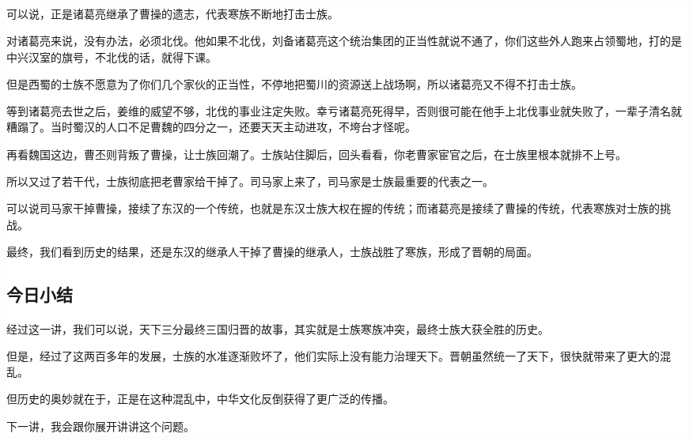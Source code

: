 可以说，正是诸葛亮继承了曹操的遗志，代表寒族不断地打击士族。

对诸葛亮来说，没有办法，必须北伐。他如果不北伐，刘备诸葛亮这个统治集团的正当性就说不通了，你们这些外人跑来占领蜀地，打的是中兴汉室的旗号，不北伐的话，就得下课。

但是西蜀的士族不愿意为了你们几个家伙的正当性，不停地把蜀川的资源送上战场啊，所以诸葛亮又不得不打击士族。

等到诸葛亮去世之后，姜维的威望不够，北伐的事业注定失败。幸亏诸葛亮死得早，否则很可能在他手上北伐事业就失败了，一辈子清名就糟蹋了。当时蜀汉的人口不足曹魏的四分之一，还要天天主动进攻，不垮台才怪呢。

再看魏国这边，曹丕则背叛了曹操，让士族回潮了。士族站住脚后，回头看看，你老曹家宦官之后，在士族里根本就排不上号。

所以又过了若干代，士族彻底把老曹家给干掉了。司马家上来了，司马家是士族最重要的代表之一。

可以说司马家干掉曹操，接续了东汉的一个传统，也就是东汉士族大权在握的传统；而诸葛亮是接续了曹操的传统，代表寒族对士族的挑战。

最终，我们看到历史的结果，还是东汉的继承人干掉了曹操的继承人，士族战胜了寒族，形成了晋朝的局面。

## 今日小结
经过这一讲，我们可以说，天下三分最终三国归晋的故事，其实就是士族寒族冲突，最终士族大获全胜的历史。

但是，经过了这两百多年的发展，士族的水准逐渐败坏了，他们实际上没有能力治理天下。晋朝虽然统一了天下，很快就带来了更大的混乱。

但历史的奥妙就在于，正是在这种混乱中，中华文化反倒获得了更广泛的传播。

下一讲，我会跟你展开讲讲这个问题。